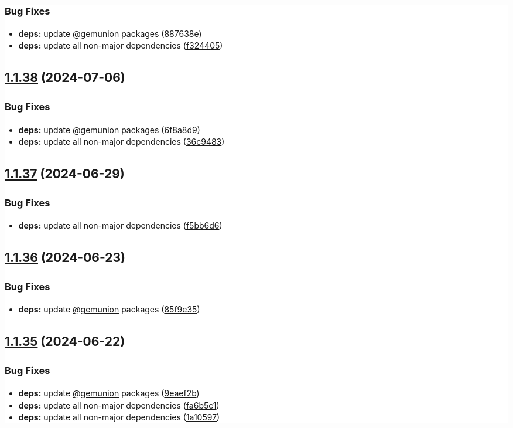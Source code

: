 ### Bug Fixes

- **deps:** update [@gemunion](https://github.com/gemunion) packages ([887638e](https://github.com/gemunion/nestjs-packages/commit/887638ef2b2fb0edeea483f150486ce7bfb60964))
- **deps:** update all non-major dependencies ([f324405](https://github.com/gemunion/nestjs-packages/commit/f324405c9722bd899afc2d3e79f91e7980d7a0a4))

## [1.1.38](https://github.com/gemunion/nestjs-packages/compare/@gemunion/nest-js-module-keplr@1.1.37...@gemunion/nest-js-module-keplr@1.1.38) (2024-07-06)

### Bug Fixes

- **deps:** update [@gemunion](https://github.com/gemunion) packages ([6f8a8d9](https://github.com/gemunion/nestjs-packages/commit/6f8a8d9c473faae0739a4435a93e4841e10875e0))
- **deps:** update all non-major dependencies ([36c9483](https://github.com/gemunion/nestjs-packages/commit/36c9483f0195da460c0d3a04516426dbf35d22cb))

## [1.1.37](https://github.com/gemunion/nestjs-packages/compare/@gemunion/nest-js-module-keplr@1.1.36...@gemunion/nest-js-module-keplr@1.1.37) (2024-06-29)

### Bug Fixes

- **deps:** update all non-major dependencies ([f5bb6d6](https://github.com/gemunion/nestjs-packages/commit/f5bb6d6ea09a2c54ef4b2097661eff41f0f8ff34))

## [1.1.36](https://github.com/gemunion/nestjs-packages/compare/@gemunion/nest-js-module-keplr@1.1.35...@gemunion/nest-js-module-keplr@1.1.36) (2024-06-23)

### Bug Fixes

- **deps:** update [@gemunion](https://github.com/gemunion) packages ([85f9e35](https://github.com/gemunion/nestjs-packages/commit/85f9e355225d7b8fc2855c2e966a4e0fb4b5b3a7))

## [1.1.35](https://github.com/gemunion/nestjs-packages/compare/@gemunion/nest-js-module-keplr@1.1.34...@gemunion/nest-js-module-keplr@1.1.35) (2024-06-22)

### Bug Fixes

- **deps:** update [@gemunion](https://github.com/gemunion) packages ([9eaef2b](https://github.com/gemunion/nestjs-packages/commit/9eaef2b99e822cacaa04dab85ca0b7966934a71f))
- **deps:** update all non-major dependencies ([fa6b5c1](https://github.com/gemunion/nestjs-packages/commit/fa6b5c1ad0440c4ea758f9b2b3c81b19a30051df))
- **deps:** update all non-major dependencies ([1a10597](https://github.com/gemunion/nestjs-packages/commit/1a10597263711fd0a483967fc968a55081d192c6))
